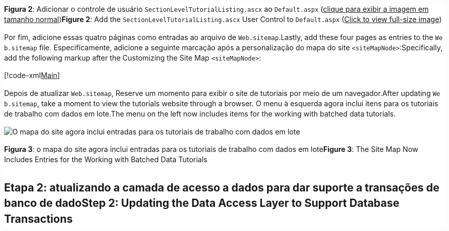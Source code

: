 <span data-ttu-id="2941f-168">**Figura 2**: Adicionar o controle de usuário `SectionLevelTutorialListing.ascx` ao `Default.aspx` ([clique para exibir a imagem em tamanho normal](wrapping-database-modifications-within-a-transaction-vb/_static/image2.png))</span><span class="sxs-lookup"><span data-stu-id="2941f-168">**Figure 2**: Add the `SectionLevelTutorialListing.ascx` User Control to `Default.aspx` ([Click to view full-size image](wrapping-database-modifications-within-a-transaction-vb/_static/image2.png))</span></span>

<span data-ttu-id="2941f-169">Por fim, adicione essas quatro páginas como entradas ao arquivo de `Web.sitemap`.</span><span class="sxs-lookup"><span data-stu-id="2941f-169">Lastly, add these four pages as entries to the `Web.sitemap` file.</span></span> <span data-ttu-id="2941f-170">Especificamente, adicione a seguinte marcação após a personalização do mapa do site `<siteMapNode>`:</span><span class="sxs-lookup"><span data-stu-id="2941f-170">Specifically, add the following markup after the Customizing the Site Map `<siteMapNode>`:</span></span>

[!code-xml[Main](wrapping-database-modifications-within-a-transaction-vb/samples/sample2.xml)]

<span data-ttu-id="2941f-171">Depois de atualizar `Web.sitemap`, Reserve um momento para exibir o site de tutoriais por meio de um navegador.</span><span class="sxs-lookup"><span data-stu-id="2941f-171">After updating `Web.sitemap`, take a moment to view the tutorials website through a browser.</span></span> <span data-ttu-id="2941f-172">O menu à esquerda agora inclui itens para os tutoriais de trabalho com dados em lote.</span><span class="sxs-lookup"><span data-stu-id="2941f-172">The menu on the left now includes items for the working with batched data tutorials.</span></span>

![O mapa do site agora inclui entradas para os tutoriais de trabalho com dados em lote](wrapping-database-modifications-within-a-transaction-vb/_static/image3.gif)

<span data-ttu-id="2941f-174">**Figura 3**: o mapa do site agora inclui entradas para os tutoriais de trabalho com dados em lote</span><span class="sxs-lookup"><span data-stu-id="2941f-174">**Figure 3**: The Site Map Now Includes Entries for the Working with Batched Data Tutorials</span></span>

## <a name="step-2-updating-the-data-access-layer-to-support-database-transactions"></a><span data-ttu-id="2941f-175">Etapa 2: atualizando a camada de acesso a dados para dar suporte a transações de banco de dado</span><span class="sxs-lookup"><span data-stu-id="2941f-175">Step 2: Updating the Data Access Layer to Support Database Transactions</span></span>
